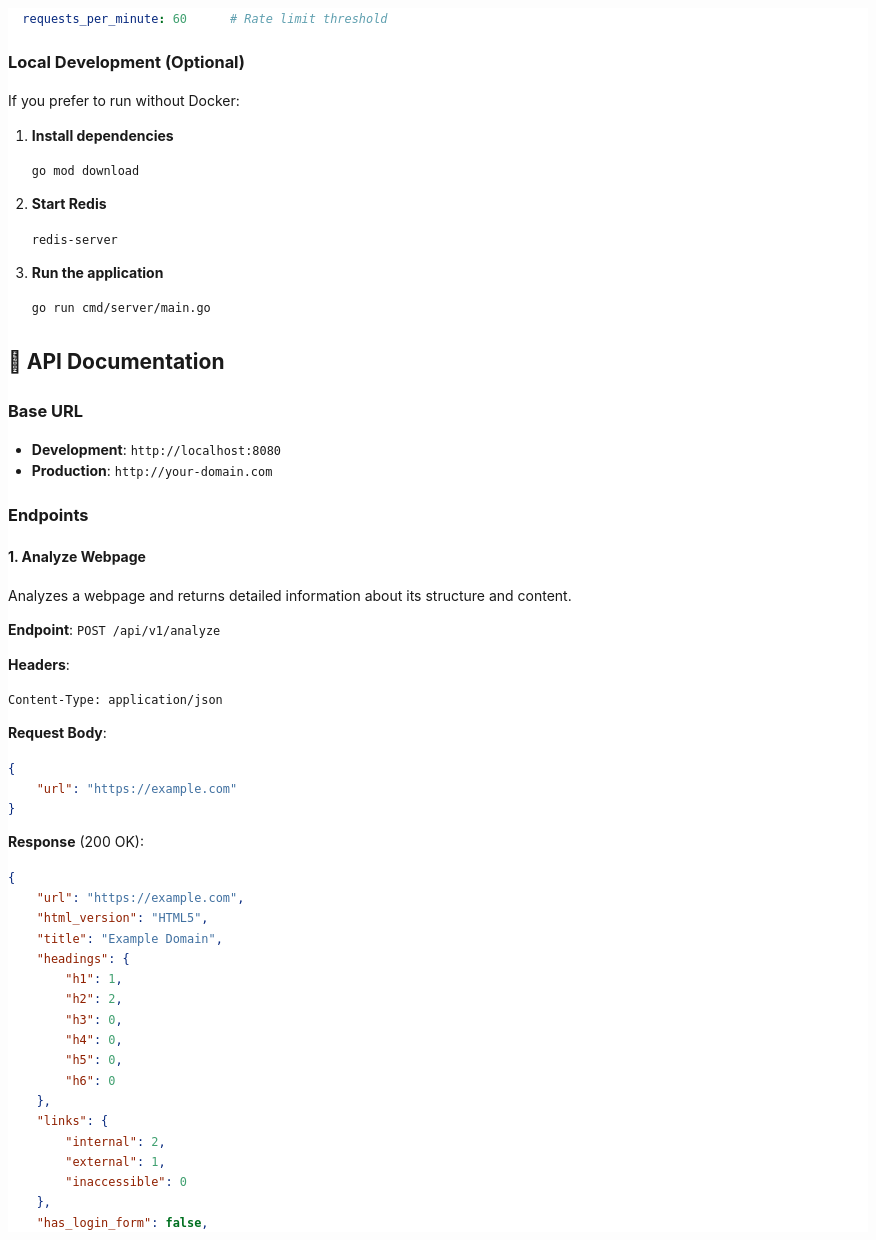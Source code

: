 ```yaml
  requests_per_minute: 60      # Rate limit threshold
```

### Local Development (Optional)

If you prefer to run without Docker:

1. **Install dependencies**
   ```bash
   go mod download
   ```

2. **Start Redis**
   ```bash
   redis-server
   ```

3. **Run the application**
   ```bash
   go run cmd/server/main.go
   ```

## 📖 API Documentation

### Base URL
- **Development**: `http://localhost:8080`
- **Production**: `http://your-domain.com`

### Endpoints

#### 1. Analyze Webpage
Analyzes a webpage and returns detailed information about its structure and content.

**Endpoint**: `POST /api/v1/analyze`

**Headers**:
```
Content-Type: application/json
```

**Request Body**:
```json
{
    "url": "https://example.com"
}
```

**Response** (200 OK):
```json
{
    "url": "https://example.com",
    "html_version": "HTML5",
    "title": "Example Domain",
    "headings": {
        "h1": 1,
        "h2": 2,
        "h3": 0,
        "h4": 0,
        "h5": 0,
        "h6": 0
    },
    "links": {
        "internal": 2,
        "external": 1,
        "inaccessible": 0
    },
    "has_login_form": false,
```